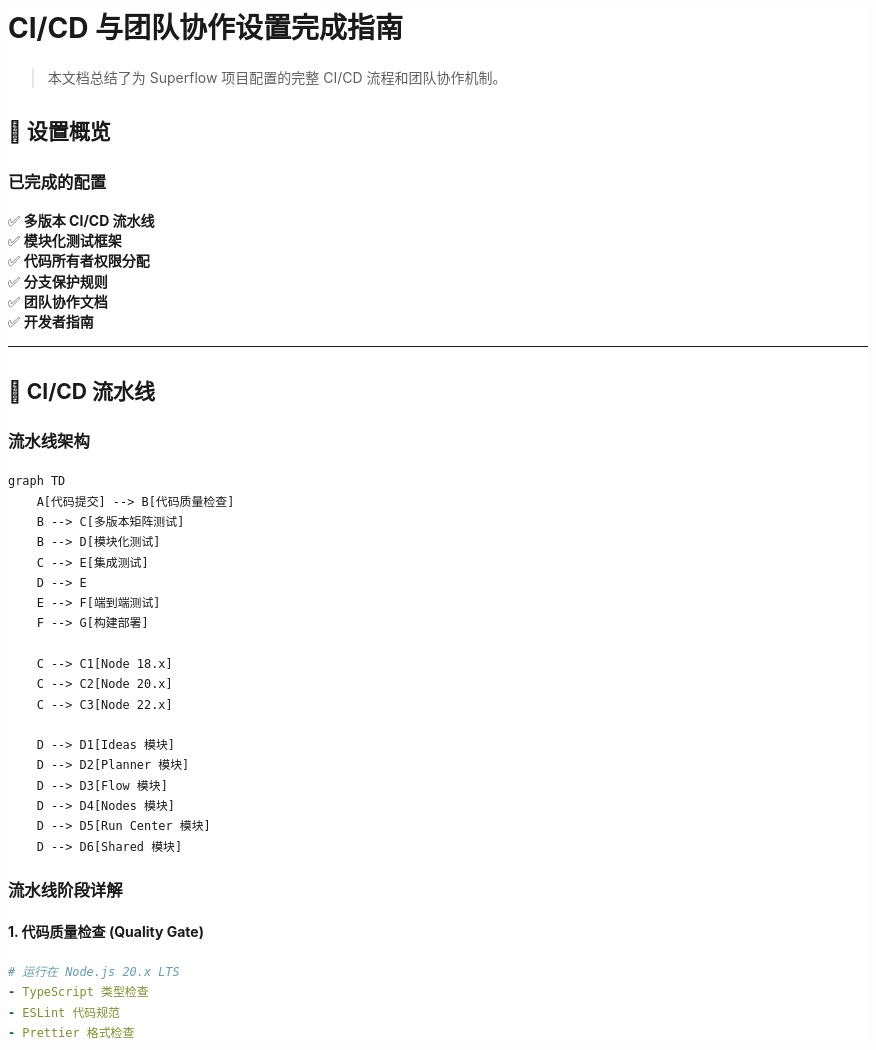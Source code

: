 # CI/CD 与团队协作设置完成指南

> 本文档总结了为 Superflow 项目配置的完整 CI/CD 流程和团队协作机制。

## 🎯 设置概览

### 已完成的配置

✅ **多版本 CI/CD 流水线**  
✅ **模块化测试框架**  
✅ **代码所有者权限分配**  
✅ **分支保护规则**  
✅ **团队协作文档**  
✅ **开发者指南**

---

## 🚀 CI/CD 流水线

### 流水线架构

```mermaid
graph TD
    A[代码提交] --> B[代码质量检查]
    B --> C[多版本矩阵测试]
    B --> D[模块化测试]
    C --> E[集成测试]
    D --> E
    E --> F[端到端测试]
    F --> G[构建部署]

    C --> C1[Node 18.x]
    C --> C2[Node 20.x]
    C --> C3[Node 22.x]

    D --> D1[Ideas 模块]
    D --> D2[Planner 模块]
    D --> D3[Flow 模块]
    D --> D4[Nodes 模块]
    D --> D5[Run Center 模块]
    D --> D6[Shared 模块]
```

### 流水线阶段详解

#### 1. 代码质量检查 (Quality Gate)

```yaml
# 运行在 Node.js 20.x LTS
- TypeScript 类型检查
- ESLint 代码规范
- Prettier 格式检查
```
